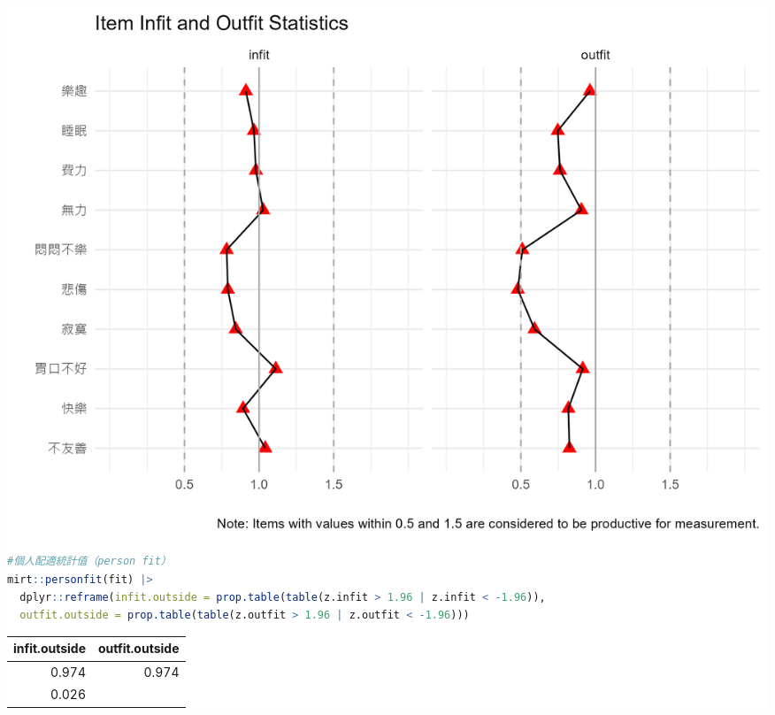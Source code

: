 <img src="ch09_files/figure-gfm/fig9_4-1.png" style="display: block; margin: auto;" />

``` r
#個人配適統計值（person fit）
mirt::personfit(fit) |>
  dplyr::reframe(infit.outside = prop.table(table(z.infit > 1.96 | z.infit < -1.96)),
  outfit.outside = prop.table(table(z.outfit > 1.96 | z.outfit < -1.96))) 
```

<table>
<thead>
<tr>
<th style="text-align:right;">
infit.outside
</th>
<th style="text-align:right;">
outfit.outside
</th>
</tr>
</thead>
<tbody>
<tr>
<td style="text-align:right;">
0.974
</td>
<td style="text-align:right;">
0.974
</td>
</tr>
<tr>
<td style="text-align:right;">
0.026
</td>
<td style="text-align:right;">